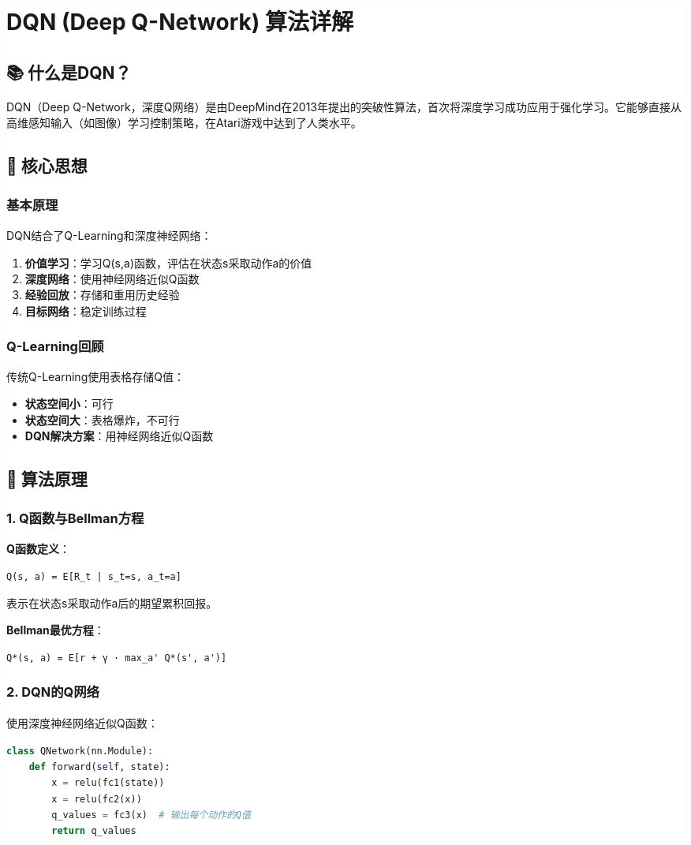 # DQN (Deep Q-Network) 算法详解

## 📚 什么是DQN？

DQN（Deep Q-Network，深度Q网络）是由DeepMind在2013年提出的突破性算法，首次将深度学习成功应用于强化学习。它能够直接从高维感知输入（如图像）学习控制策略，在Atari游戏中达到了人类水平。

## 🎯 核心思想

### 基本原理
DQN结合了Q-Learning和深度神经网络：
1. **价值学习**：学习Q(s,a)函数，评估在状态s采取动作a的价值
2. **深度网络**：使用神经网络近似Q函数
3. **经验回放**：存储和重用历史经验
4. **目标网络**：稳定训练过程

### Q-Learning回顾
传统Q-Learning使用表格存储Q值：
- **状态空间小**：可行
- **状态空间大**：表格爆炸，不可行
- **DQN解决方案**：用神经网络近似Q函数

## 🔬 算法原理

### 1. Q函数与Bellman方程

**Q函数定义**：
```
Q(s, a) = E[R_t | s_t=s, a_t=a]
```
表示在状态s采取动作a后的期望累积回报。

**Bellman最优方程**：
```
Q*(s, a) = E[r + γ · max_a' Q*(s', a')]
```

### 2. DQN的Q网络

使用深度神经网络近似Q函数：

```python
class QNetwork(nn.Module):
    def forward(self, state):
        x = relu(fc1(state))
        x = relu(fc2(x))
        q_values = fc3(x)  # 输出每个动作的Q值
        return q_values
```
